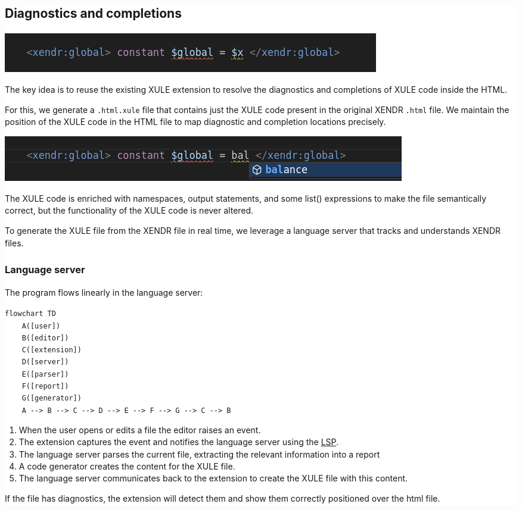 ## Diagnostics and completions

![diagnostics](images/diagnostics.png)

The key idea is to reuse the existing XULE extension to resolve the diagnostics and completions of XULE code inside the HTML.

For this, we generate a `.html.xule` file that contains just the XULE code present in the original XENDR `.html` file.
We maintain the position of the XULE code in the HTML file to map diagnostic and completion locations precisely.

![completions](images/completions.png)

The XULE code is enriched with namespaces, output statements, and some list() expressions to make the file semantically correct, but the functionality of the XULE code is never altered.

To generate the XULE file from the XENDR file in real time, we leverage a language server that tracks and understands XENDR files.

### Language server

The program flows linearly in the language server:

```mermaid
flowchart TD
	A([user])
	B([editor])
	C([extension])
	D([server])
	E([parser])
	F([report])
	G([generator])
	A --> B --> C --> D --> E --> F --> G --> C --> B
```


1. When the user opens or edits a file the editor raises an event.
1. The extension captures the event and notifies the language server using the [LSP](https://microsoft.github.io/language-server-protocol/).
3. The language server parses the current file, extracting the relevant information into a report
4. A code generator creates the content for the XULE file.
5. The language server communicates back to the extension to create the XULE file with this content.

If the file has diagnostics, the extension will detect them and show them correctly positioned over the html file.
